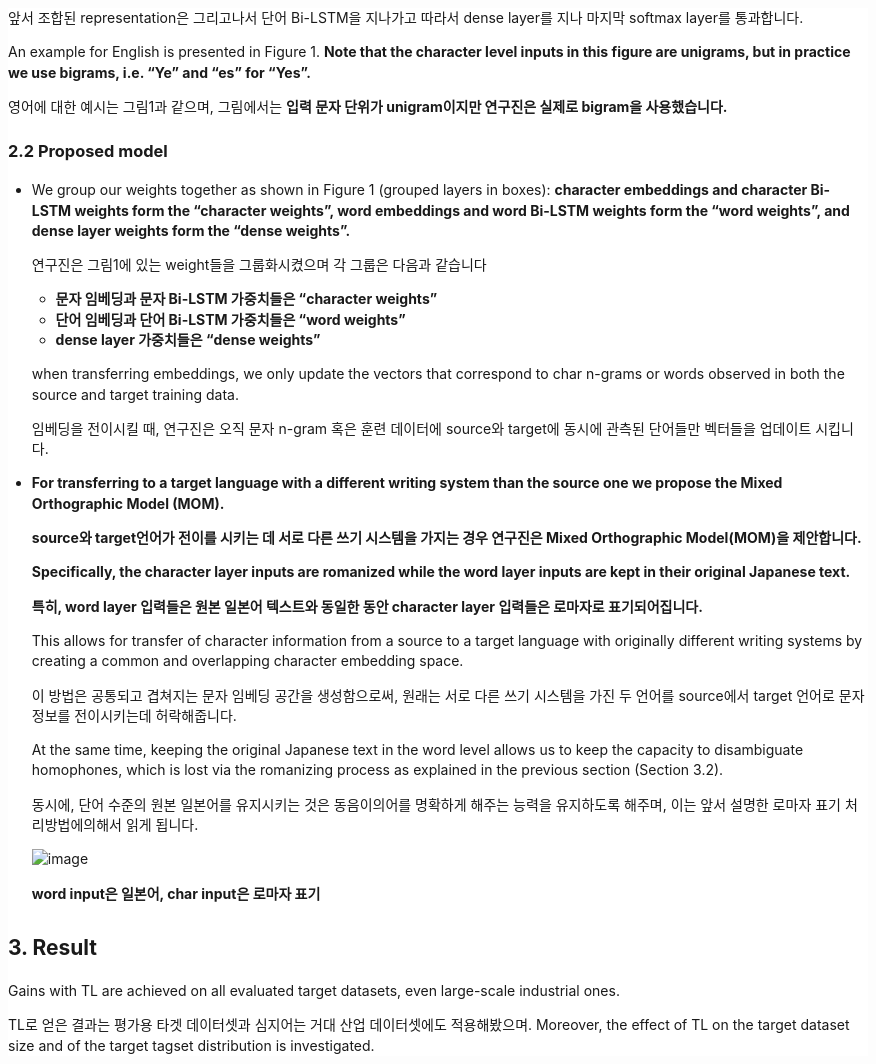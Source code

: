 앞서 조합된 representation은 그리고나서 단어 Bi-LSTM을 지나가고 따라서 dense layer를 지나 마지막 softmax layer를 통과합니다.

An example for English is presented in Figure 1. **Note that the character level inputs in this figure are unigrams, but in practice we use bigrams, i.e. “Ye” and “es” for “Yes”.**

영어에 대한 예시는 그림1과 같으며, 그림에서는 **입력 문자 단위가 unigram이지만 연구진은 실제로 bigram을 사용했습니다.**



### 2.2 Proposed model

- We group our weights together as shown in Figure 1 (grouped layers in boxes): **character embeddings and character Bi-LSTM weights form the “character weights”, word embeddings and word Bi-LSTM weights form the “word weights”, and dense layer weights form the “dense weights”.**

  연구진은 그림1에 있는 weight들을 그룹화시켰으며 각 그룹은 다음과 같습니다

  - **문자 임베딩과 문자 Bi-LSTM 가중치들은 “character weights”**
  - **단어 임베딩과 단어 Bi-LSTM 가중치들은 “word weights”**
  - **dense layer 가중치들은 “dense weights”**

  when transferring embeddings, we only update the vectors that correspond to char n-grams or words observed in both the source and target training data.

  임베딩을 전이시킬 때, 연구진은 오직 문자 n-gram 혹은 훈련 데이터에 source와 target에 동시에 관측된 단어들만 벡터들을 업데이트 시킵니다.

- **For transferring to a target language with a different writing system than the source one we propose the Mixed Orthographic Model (MOM).**

  **source와 target언어가 전이를 시키는 데 서로 다른 쓰기 시스템을 가지는 경우 연구진은 Mixed Orthographic Model(MOM)을 제안합니다.**

  **Specifically, the character layer inputs are romanized while the word layer inputs are kept in their original Japanese text.**

  **특히, word layer 입력들은 원본 일본어 텍스트와 동일한 동안 character layer 입력들은  로마자로 표기되어집니다.**

  This allows for transfer of character information from a source to a target language with originally different writing systems by creating a common and overlapping character embedding space.

  이 방법은 공통되고 겹쳐지는 문자 임베딩 공간을 생성함으로써, 원래는 서로 다른 쓰기 시스템을 가진 두 언어를 source에서 target 언어로 문자 정보를 전이시키는데 허락해줍니다.

  At the same time, keeping the original Japanese text in the word level allows us to keep the capacity to disambiguate homophones, which is lost via the romanizing process as explained in the previous section (Section 3.2).

  동시에, 단어 수준의 원본 일본어를 유지시키는 것은 동음이의어를 명확하게 해주는 능력을 유지하도록 해주며, 이는 앞서 설명한 로마자 표기 처리방법에의해서 읽게 됩니다.

  ![image](https://user-images.githubusercontent.com/51338268/163766012-084ee1fa-1ba7-48ba-b330-81d08133ae33.png)

  **word input은 일본어, char input은 로마자 표기**



## 3. Result

Gains with TL are achieved on all evaluated target datasets, even large-scale industrial ones.

TL로 얻은 결과는 평가용 타겟 데이터셋과 심지어는 거대 산업 데이터셋에도 적용해봤으며. Moreover, the effect of TL on the target dataset size and of the target tagset distribution is investigated.
